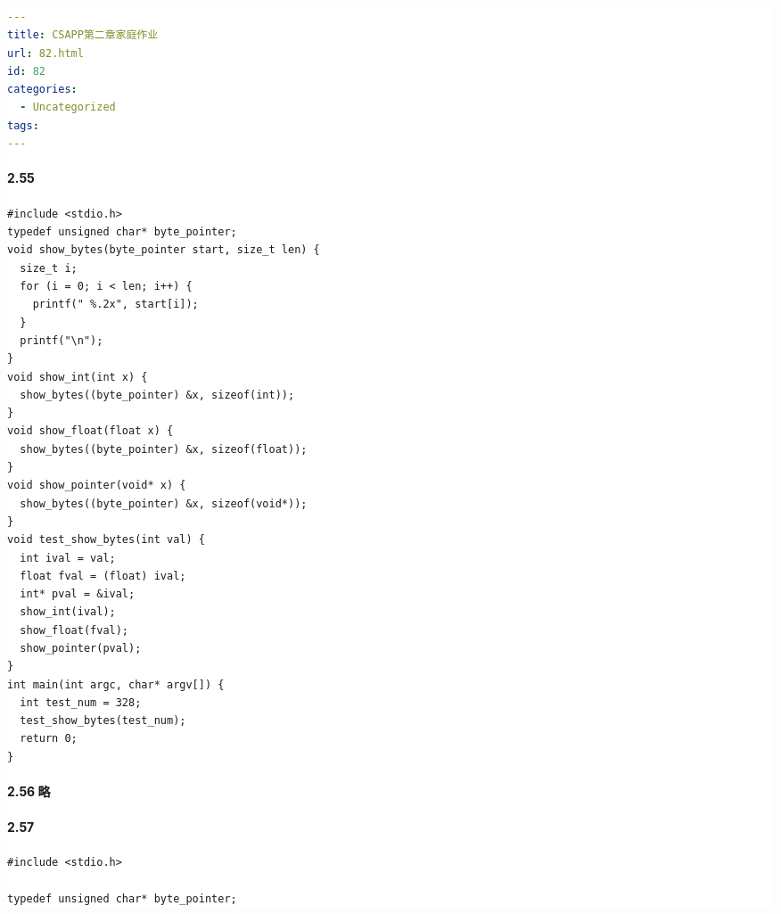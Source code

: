 ```yaml
---
title: CSAPP第二章家庭作业
url: 82.html
id: 82
categories:
  - Uncategorized
tags:
---
```


#### 2.55

    #include <stdio.h>
    typedef unsigned char* byte_pointer;
    void show_bytes(byte_pointer start, size_t len) {
      size_t i;
      for (i = 0; i < len; i++) {
        printf(" %.2x", start[i]);
      }
      printf("\n");
    }
    void show_int(int x) {
      show_bytes((byte_pointer) &x, sizeof(int));
    }
    void show_float(float x) {
      show_bytes((byte_pointer) &x, sizeof(float));
    }
    void show_pointer(void* x) {
      show_bytes((byte_pointer) &x, sizeof(void*));
    }
    void test_show_bytes(int val) {
      int ival = val;
      float fval = (float) ival;
      int* pval = &ival;
      show_int(ival);
      show_float(fval);
      show_pointer(pval);
    }
    int main(int argc, char* argv[]) {
      int test_num = 328;
      test_show_bytes(test_num);
      return 0;
    }

#### 2.56 略

#### 2.57

    #include <stdio.h>
    
    typedef unsigned char* byte_pointer;
    